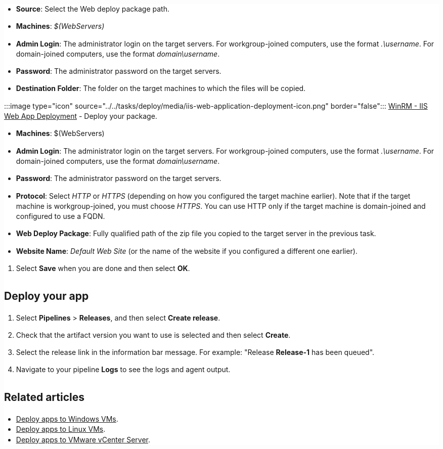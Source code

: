    - **Source**: Select the Web deploy package path.

   - **Machines**: *$(WebServers)*

   - **Admin Login**: The administrator login on the target servers. For workgroup-joined computers, use the format *.\username*. For domain-joined computers, use the format *domain\username*.

   - **Password**: The administrator password on the target servers.

   - **Destination Folder**: The folder on the target machines to which the files will be copied.

   :::image type="icon" source="../../tasks/deploy/media/iis-web-application-deployment-icon.png" border="false"::: [WinRM - IIS Web App Deployment](https://marketplace.visualstudio.com/items?itemName=ms-vscs-rm.iiswebapp) - Deploy your package.

   - **Machines**: $(WebServers)

   - **Admin Login**: The administrator login on the target servers. For workgroup-joined computers, use the format *.\username*. For domain-joined computers, use the format *domain\username*.

   - **Password**: The administrator password on the target servers.

   - **Protocol**: Select *HTTP* or *HTTPS* (depending on how you configured the target machine earlier). Note that if the target machine is workgroup-joined, you must choose *HTTPS*. You can use HTTP only if the target machine is domain-joined and configured to use a FQDN.

   - **Web Deploy Package**: Fully qualified path of the zip file you copied to the target server in the previous task.

   - **Website Name**: *Default Web Site* (or the name of the website if you configured a different one earlier).

1. Select **Save** when you are done and then select **OK**.

## Deploy your app

1. Select **Pipelines** > **Releases**, and then select **Create release**.

1. Check that the artifact version you want to use is selected and then select **Create**.

1. Select the release link in the information bar message. For example: "Release **Release-1** has been queued".

1. Navigate to your pipeline **Logs** to see the logs and agent output.

## Related articles

- [Deploy apps to Windows VMs](./deploy-webdeploy-iis-deploygroups.md).
- [Deploy apps to Linux VMs](./deploy-linuxvm-deploygroups.md).
- [Deploy apps to VMware vCenter Server](../../targets/vmware.md).
